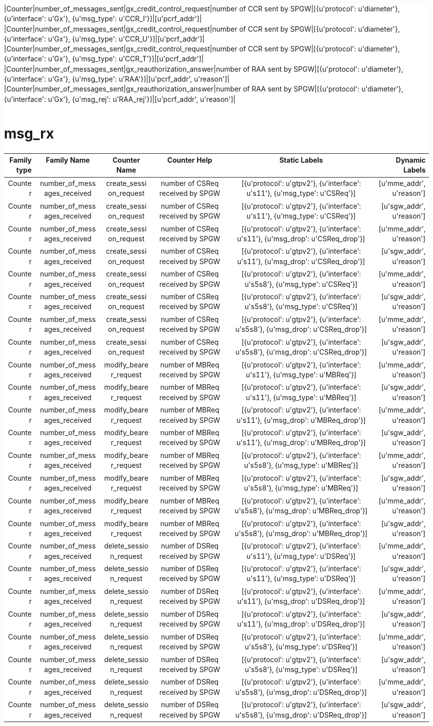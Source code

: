 |Counter|number_of_messages_sent|gx_credit_control_request|number of CCR sent by SPGW|[{u'protocol': u'diameter'}, {u'interface': u'Gx'}, {u'msg_type': u'CCR_I'}]|[u'pcrf_addr']|
|Counter|number_of_messages_sent|gx_credit_control_request|number of CCR sent by SPGW|[{u'protocol': u'diameter'}, {u'interface': u'Gx'}, {u'msg_type': u'CCR_U'}]|[u'pcrf_addr']|
|Counter|number_of_messages_sent|gx_credit_control_request|number of CCR sent by SPGW|[{u'protocol': u'diameter'}, {u'interface': u'Gx'}, {u'msg_type': u'CCR_T'}]|[u'pcrf_addr']|
|Counter|number_of_messages_sent|gx_reauthorization_answer|number of RAA sent by SPGW|[{u'protocol': u'diameter'}, {u'interface': u'Gx'}, {u'msg_type': u'RAA'}]|[u'pcrf_addr', u'reason']|
|Counter|number_of_messages_sent|gx_reauthorization_answer|number of RAA sent by SPGW|[{u'protocol': u'diameter'}, {u'interface': u'Gx'}, {u'msg_rej': u'RAA_rej'}]|[u'pcrf_addr', u'reason']|


# msg_rx

|Family type|Family Name|Counter Name| Counter Help|Static Labels|Dynamic Labels|
|----------:|:--------------:|:------------:|:-----:|:-------:|-------:|
|Counter|number_of_messages_received|create_session_request|number of CSReq received by SPGW|[{u'protocol': u'gtpv2'}, {u'interface': u's11'}, {u'msg_type': u'CSReq'}]|[u'mme_addr', u'reason']|
|Counter|number_of_messages_received|create_session_request|number of CSReq received by SPGW|[{u'protocol': u'gtpv2'}, {u'interface': u's11'}, {u'msg_type': u'CSReq'}]|[u'sgw_addr', u'reason']|
|Counter|number_of_messages_received|create_session_request|number of CSReq received by SPGW|[{u'protocol': u'gtpv2'}, {u'interface': u's11'}, {u'msg_drop': u'CSReq_drop'}]|[u'mme_addr', u'reason']|
|Counter|number_of_messages_received|create_session_request|number of CSReq received by SPGW|[{u'protocol': u'gtpv2'}, {u'interface': u's11'}, {u'msg_drop': u'CSReq_drop'}]|[u'sgw_addr', u'reason']|
|Counter|number_of_messages_received|create_session_request|number of CSReq received by SPGW|[{u'protocol': u'gtpv2'}, {u'interface': u's5s8'}, {u'msg_type': u'CSReq'}]|[u'mme_addr', u'reason']|
|Counter|number_of_messages_received|create_session_request|number of CSReq received by SPGW|[{u'protocol': u'gtpv2'}, {u'interface': u's5s8'}, {u'msg_type': u'CSReq'}]|[u'sgw_addr', u'reason']|
|Counter|number_of_messages_received|create_session_request|number of CSReq received by SPGW|[{u'protocol': u'gtpv2'}, {u'interface': u's5s8'}, {u'msg_drop': u'CSReq_drop'}]|[u'mme_addr', u'reason']|
|Counter|number_of_messages_received|create_session_request|number of CSReq received by SPGW|[{u'protocol': u'gtpv2'}, {u'interface': u's5s8'}, {u'msg_drop': u'CSReq_drop'}]|[u'sgw_addr', u'reason']|
|Counter|number_of_messages_received|modify_bearer_request|number of MBReq received by SPGW|[{u'protocol': u'gtpv2'}, {u'interface': u's11'}, {u'msg_type': u'MBReq'}]|[u'mme_addr', u'reason']|
|Counter|number_of_messages_received|modify_bearer_request|number of MBReq received by SPGW|[{u'protocol': u'gtpv2'}, {u'interface': u's11'}, {u'msg_type': u'MBReq'}]|[u'sgw_addr', u'reason']|
|Counter|number_of_messages_received|modify_bearer_request|number of MBReq received by SPGW|[{u'protocol': u'gtpv2'}, {u'interface': u's11'}, {u'msg_drop': u'MBReq_drop'}]|[u'mme_addr', u'reason']|
|Counter|number_of_messages_received|modify_bearer_request|number of MBReq received by SPGW|[{u'protocol': u'gtpv2'}, {u'interface': u's11'}, {u'msg_drop': u'MBReq_drop'}]|[u'sgw_addr', u'reason']|
|Counter|number_of_messages_received|modify_bearer_request|number of MBReq received by SPGW|[{u'protocol': u'gtpv2'}, {u'interface': u's5s8'}, {u'msg_type': u'MBReq'}]|[u'mme_addr', u'reason']|
|Counter|number_of_messages_received|modify_bearer_request|number of MBReq received by SPGW|[{u'protocol': u'gtpv2'}, {u'interface': u's5s8'}, {u'msg_type': u'MBReq'}]|[u'sgw_addr', u'reason']|
|Counter|number_of_messages_received|modify_bearer_request|number of MBReq received by SPGW|[{u'protocol': u'gtpv2'}, {u'interface': u's5s8'}, {u'msg_drop': u'MBReq_drop'}]|[u'mme_addr', u'reason']|
|Counter|number_of_messages_received|modify_bearer_request|number of MBReq received by SPGW|[{u'protocol': u'gtpv2'}, {u'interface': u's5s8'}, {u'msg_drop': u'MBReq_drop'}]|[u'sgw_addr', u'reason']|
|Counter|number_of_messages_received|delete_session_request|number of DSReq received by SPGW|[{u'protocol': u'gtpv2'}, {u'interface': u's11'}, {u'msg_type': u'DSReq'}]|[u'mme_addr', u'reason']|
|Counter|number_of_messages_received|delete_session_request|number of DSReq received by SPGW|[{u'protocol': u'gtpv2'}, {u'interface': u's11'}, {u'msg_type': u'DSReq'}]|[u'sgw_addr', u'reason']|
|Counter|number_of_messages_received|delete_session_request|number of DSReq received by SPGW|[{u'protocol': u'gtpv2'}, {u'interface': u's11'}, {u'msg_drop': u'DSReq_drop'}]|[u'mme_addr', u'reason']|
|Counter|number_of_messages_received|delete_session_request|number of DSReq received by SPGW|[{u'protocol': u'gtpv2'}, {u'interface': u's11'}, {u'msg_drop': u'DSReq_drop'}]|[u'sgw_addr', u'reason']|
|Counter|number_of_messages_received|delete_session_request|number of DSReq received by SPGW|[{u'protocol': u'gtpv2'}, {u'interface': u's5s8'}, {u'msg_type': u'DSReq'}]|[u'mme_addr', u'reason']|
|Counter|number_of_messages_received|delete_session_request|number of DSReq received by SPGW|[{u'protocol': u'gtpv2'}, {u'interface': u's5s8'}, {u'msg_type': u'DSReq'}]|[u'sgw_addr', u'reason']|
|Counter|number_of_messages_received|delete_session_request|number of DSReq received by SPGW|[{u'protocol': u'gtpv2'}, {u'interface': u's5s8'}, {u'msg_drop': u'DSReq_drop'}]|[u'mme_addr', u'reason']|
|Counter|number_of_messages_received|delete_session_request|number of DSReq received by SPGW|[{u'protocol': u'gtpv2'}, {u'interface': u's5s8'}, {u'msg_drop': u'DSReq_drop'}]|[u'sgw_addr', u'reason']|